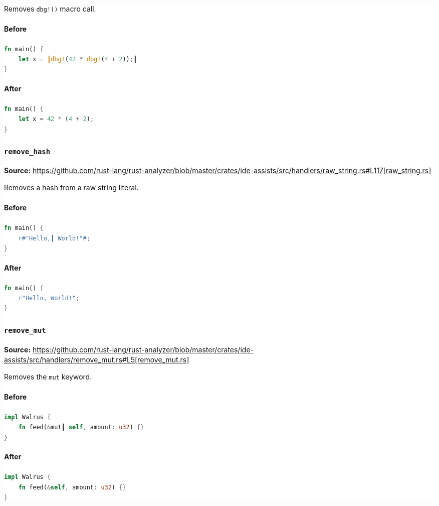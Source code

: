Removes `dbg!()` macro call.

#### Before
```rust
fn main() {
    let x = ┃dbg!(42 * dbg!(4 + 2));┃
}
```

#### After
```rust
fn main() {
    let x = 42 * (4 + 2);
}
```


### `remove_hash`
**Source:** https://github.com/rust-lang/rust-analyzer/blob/master/crates/ide-assists/src/handlers/raw_string.rs#L117[raw_string.rs]

Removes a hash from a raw string literal.

#### Before
```rust
fn main() {
    r#"Hello,┃ World!"#;
}
```

#### After
```rust
fn main() {
    r"Hello, World!";
}
```


### `remove_mut`
**Source:** https://github.com/rust-lang/rust-analyzer/blob/master/crates/ide-assists/src/handlers/remove_mut.rs#L5[remove_mut.rs]

Removes the `mut` keyword.

#### Before
```rust
impl Walrus {
    fn feed(&mut┃ self, amount: u32) {}
}
```

#### After
```rust
impl Walrus {
    fn feed(&self, amount: u32) {}
}
```

